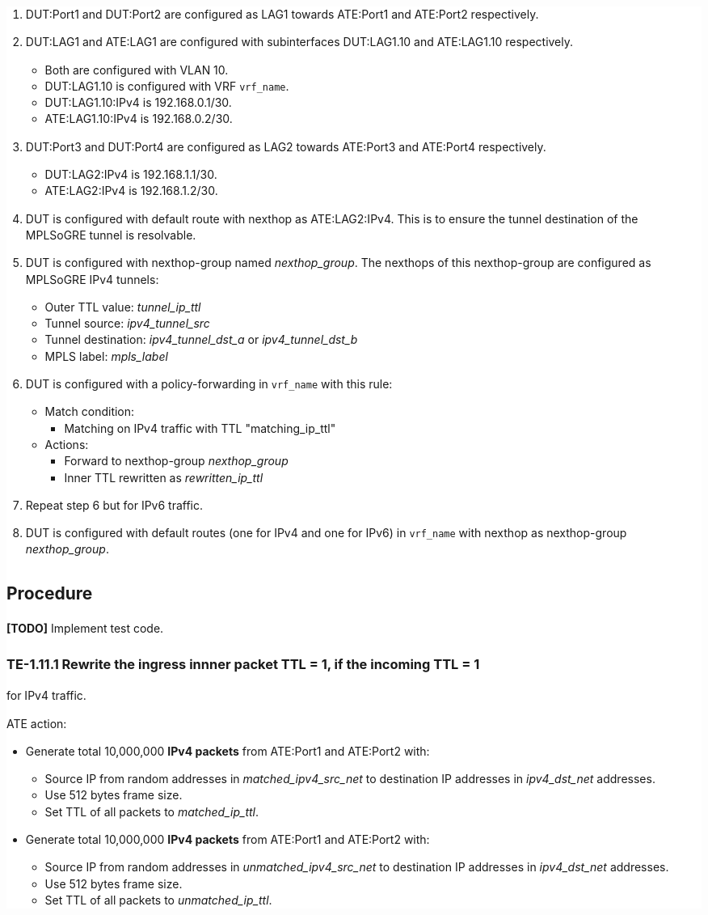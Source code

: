 1.  DUT:Port1 and DUT:Port2 are configured as LAG1 towards ATE:Port1 and
    ATE:Port2 respectively.

2.  DUT:LAG1 and ATE:LAG1 are configured with subinterfaces DUT:LAG1.10 and
    ATE:LAG1.10 respectively.
    *   Both are configured with VLAN 10.
    *   DUT:LAG1.10 is configured with VRF `vrf_name`.
    *   DUT:LAG1.10:IPv4 is 192.168.0.1/30.
    *   ATE:LAG1.10:IPv4 is 192.168.0.2/30.

3.  DUT:Port3 and DUT:Port4 are configured as LAG2 towards ATE:Port3 and
    ATE:Port4 respectively.
    *   DUT:LAG2:IPv4 is 192.168.1.1/30.
    *   ATE:LAG2:IPv4 is 192.168.1.2/30.

4.  DUT is configured with default route with nexthop as ATE:LAG2:IPv4. This
    is to ensure the tunnel destination of the MPLSoGRE tunnel is resolvable.

5.  DUT is configured with nexthop-group named *nexthop_group*. The nexthops of
    this nexthop-group are configured as MPLSoGRE IPv4 tunnels:
    *   Outer TTL value: *tunnel_ip_ttl*
    *   Tunnel source: *ipv4_tunnel_src*
    *   Tunnel destination: *ipv4_tunnel_dst_a* or *ipv4_tunnel_dst_b*
    *   MPLS label: *mpls_label*

6.  DUT is configured with a policy-forwarding in `vrf_name` with this rule:
    *   Match condition:
        *    Matching on IPv4 traffic with TTL "matching_ip_ttl"
    *   Actions:
        *   Forward to nexthop-group *nexthop_group*
        *   Inner TTL rewritten as *rewritten_ip_ttl*

7.  Repeat step 6 but for IPv6 traffic.

8.  DUT is configured with default routes (one for IPv4 and one for IPv6) in
    `vrf_name` with nexthop as nexthop-group *nexthop_group*.

## Procedure

**[TODO]** Implement test code.

### TE-1.11.1 Rewrite the ingress innner packet TTL = 1, if the incoming TTL = 1
for IPv4 traffic.

ATE action:
*   Generate total 10,000,000 **IPv4 packets** from ATE:Port1 and ATE:Port2
    with:
    *   Source IP from random addresses in *matched_ipv4_src_net* to destination
        IP addresses in *ipv4_dst_net* addresses.
    *   Use 512 bytes frame size.
    *   Set TTL of all packets to *matched_ip_ttl*.

*   Generate total 10,000,000 **IPv4 packets** from ATE:Port1 and ATE:Port2
    with:
    *   Source IP from random addresses in *unmatched_ipv4_src_net* to
        destination IP addresses in *ipv4_dst_net* addresses.
    *   Use 512 bytes frame size.
    *   Set TTL of all packets to *unmatched_ip_ttl*.
